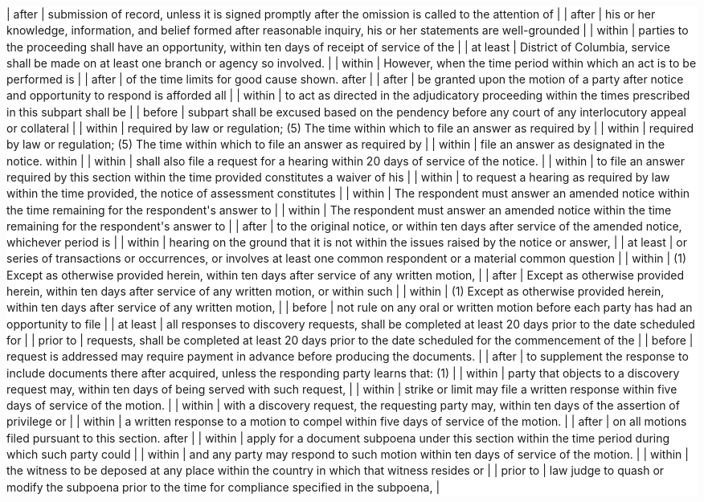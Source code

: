 | after           | submission of record, unless it is signed promptly after the omission is called to the attention of                                        |
| after           | his or her knowledge, information, and belief formed after reasonable inquiry, his or her statements are well-grounded                     |
| within          | parties to the proceeding shall have an opportunity, within ten days of receipt of service of the                                          |
| at least        | District of Columbia, service shall be made on at least  one branch or agency so involved.                                                 |
| within          | However, when the time period  within which an act is to be performed is                                                                   |
| after           | of the time limits for good cause shown. after                                                                                             |
| after           | be granted upon the motion of a party after notice and opportunity to respond is afforded all                                              |
| within          | to act as directed in the adjudicatory proceeding within the times prescribed in this subpart shall be                                     |
| before          | subpart shall be excused based on the pendency before any court of any interlocutory appeal or collateral                                  |
| within          | required by law or regulation; (5) The time within which to file an answer as required by                                                  |
| within          | required by law or regulation; (5) The time within which to file an answer as required by                                                  |
| within          | file an answer as designated in the notice. within                                                                                         |
| within          | shall also file a request for a hearing within  20 days of service of the notice.                                                          |
| within          | to file an answer required by this section within the time provided constitutes a waiver of his                                            |
| within          | to request a hearing as required by law within the time provided, the notice of assessment constitutes                                     |
| within          | The respondent must answer an amended notice  within the time remaining for the respondent's answer to                                     |
| within          | The respondent must answer an amended notice  within the time remaining for the respondent's answer to                                     |
| after           | to the original notice, or within ten days after service of the amended notice, whichever period is                                        |
| within          | hearing on the ground that it is not within the issues raised by the notice or answer,                                                     |
| at least        | or series of transactions or occurrences, or involves at least one common respondent or a material common question                         |
| within          | (1) Except as otherwise provided herein,  within ten days after service of any written motion,                                             |
| after           | Except as otherwise provided herein, within ten days after service of any written motion, or within such                                   |
| within          | (1) Except as otherwise provided herein,  within ten days after service of any written motion,                                             |
| before          | not rule on any oral or written motion before each party has had an opportunity to file                                                    |
| at least        | all responses to discovery requests, shall be completed at least 20 days prior to the date scheduled for                                   |
| prior to        | requests, shall be completed at least 20 days prior to the date scheduled for the commencement of the                                      |
| before          | request is addressed may require payment in advance before  producing the documents.                                                       |
| after           | to supplement the response to include documents there after acquired, unless the responding party learns that: (1)                         |
| within          | party that objects to a discovery request may, within ten days of being served with such request,                                          |
| within          | strike or limit may file a written response within  five days of service of the motion.                                                    |
| within          | with a discovery request, the requesting party may, within ten days of the assertion of privilege or                                       |
| within          | a written response to a motion to compel within  five days of service of the motion.                                                       |
| after           | on all motions filed pursuant to this section. after                                                                                       |
| within          | apply for a document subpoena under this section within the time period during which such party could                                      |
| within          | and any party may respond to such motion within  ten days of service of the motion.                                                        |
| within          | the witness to be deposed at any place within the country in which that witness resides or                                                 |
| prior to        | law judge to quash or modify the subpoena prior to the time for compliance specified in the subpoena,                                      |
